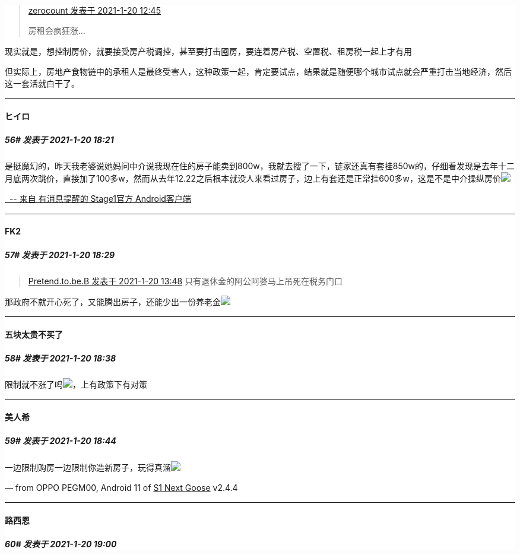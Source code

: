 
<blockquote><a href="httphttps://bbs.saraba1st.com/2b/forum.php?mod=redirect&amp;goto=findpost&amp;pid=50091597&amp;ptid=1983768" target="_blank">zerocount 发表于 2021-1-20 12:45</a>

房租会疯狂涨…</blockquote>
现实就是，想控制房价，就要接受房产税调控，甚至要打击囤房，要连着房产税、空置税、租房税一起上才有用


但实际上，房地产食物链中的承租人是最终受害人，这种政策一起，肯定要试点，结果就是随便哪个城市试点就会严重打击当地经济，然后这一套活就白干了。


-----

####  ヒイロ  
##### 56#       发表于 2021-1-20 18:21


是挺魔幻的，昨天我老婆说她妈问中介说我现在住的房子能卖到800w，我就去搜了一下，链家还真有套挂850w的，仔细看发现是去年十二月底两次跳价，直接加了100多w，然而从去年12.22之后根本就没人来看过房子，边上有套还是正常挂600多w，这是不是中介操纵房价<img src="https://static.saraba1st.com/image/smiley/face2017/010.png" referrerpolicy="no-referrer">

[  -- 来自 有消息提醒的 Stage1官方 Android客户端](https://www.coolapk.com/apk/140634)


-----

####  FK2  
##### 57#       发表于 2021-1-20 18:29


<blockquote><a href="httphttps://bbs.saraba1st.com/2b/forum.php?mod=redirect&amp;goto=findpost&amp;pid=50092126&amp;ptid=1983768" target="_blank">Pretend.to.be.B 发表于 2021-1-20 13:48</a>
只有退休金的阿公阿婆马上吊死在税务门口</blockquote>
那政府不就开心死了，又能腾出房子，还能少出一份养老金<img src="https://static.saraba1st.com/image/smiley/face2017/024.png" referrerpolicy="no-referrer">


-----

####  五块太贵不买了  
##### 58#       发表于 2021-1-20 18:38


限制就不涨了吗<img src="https://static.saraba1st.com/image/smiley/face2017/004.gif" referrerpolicy="no-referrer">，上有政策下有对策


-----

####  美人希  
##### 59#       发表于 2021-1-20 18:44


一边限制购房一边限制你造新房子，玩得真溜<img src="https://static.saraba1st.com/image/smiley/face2017/067.png" referrerpolicy="no-referrer">

— from OPPO PEGM00, Android 11 of [S1 Next Goose](https://pan.baidu.com/s/1mi43uRm) v2.4.4


-----

####  路西恩  
##### 60#       发表于 2021-1-20 19:00
